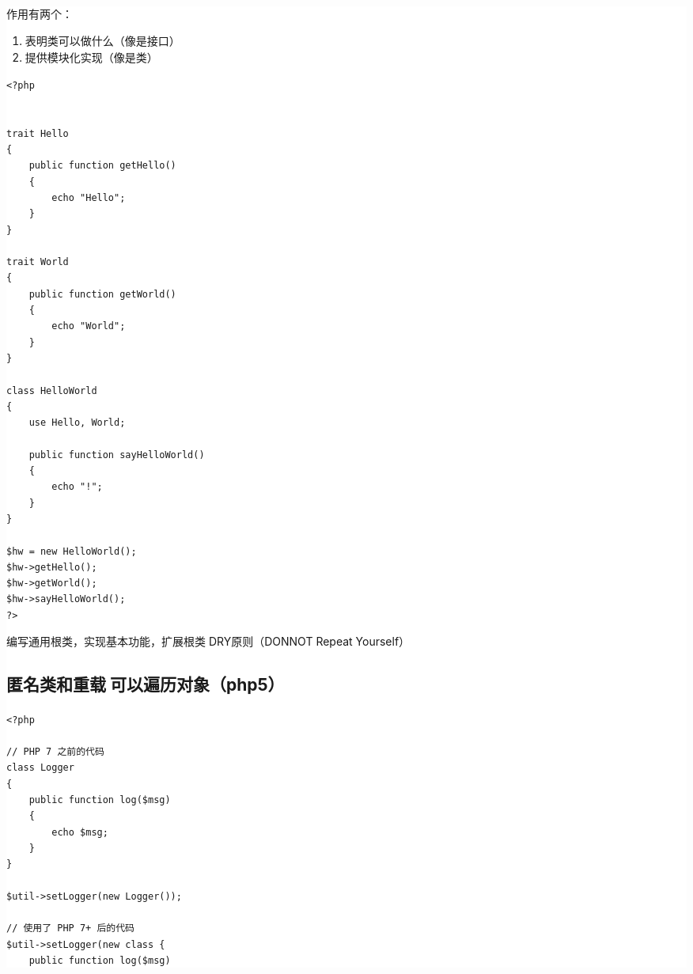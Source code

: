作用有两个：
1. 表明类可以做什么（像是接口）
2. 提供模块化实现（像是类）


```
<?php


trait Hello 
{
    public function getHello()
    {
        echo "Hello";
    }
}

trait World 
{
    public function getWorld()
    {
        echo "World";
    }
}

class HelloWorld 
{
    use Hello, World;

    public function sayHelloWorld()
    {
        echo "!";
    }
}

$hw = new HelloWorld();
$hw->getHello();
$hw->getWorld();
$hw->sayHelloWorld();
?>
```




编写通用根类，实现基本功能，扩展根类
DRY原则（DONNOT Repeat Yourself）
## 匿名类和重载 可以遍历对象（php5）

```
<?php

// PHP 7 之前的代码
class Logger
{
    public function log($msg)
    {
        echo $msg;
    }
}

$util->setLogger(new Logger());

// 使用了 PHP 7+ 后的代码
$util->setLogger(new class {
    public function log($msg)
```
